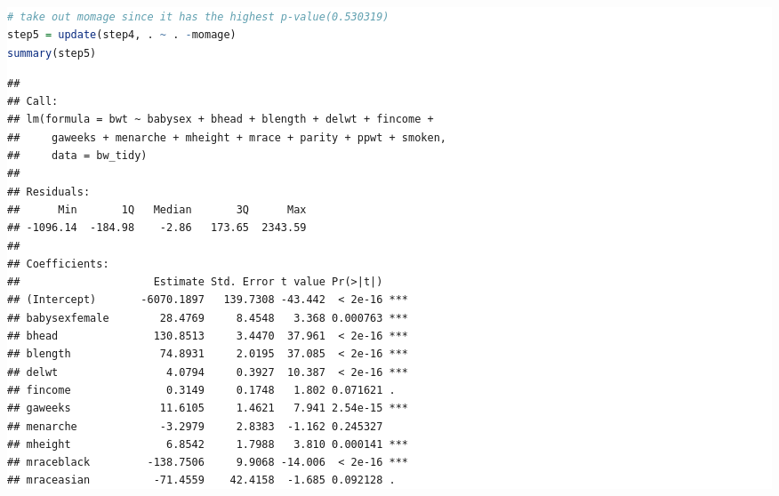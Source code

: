 ``` r
# take out momage since it has the highest p-value(0.530319)
step5 = update(step4, . ~ . -momage)
summary(step5)
```

    ## 
    ## Call:
    ## lm(formula = bwt ~ babysex + bhead + blength + delwt + fincome + 
    ##     gaweeks + menarche + mheight + mrace + parity + ppwt + smoken, 
    ##     data = bw_tidy)
    ## 
    ## Residuals:
    ##      Min       1Q   Median       3Q      Max 
    ## -1096.14  -184.98    -2.86   173.65  2343.59 
    ## 
    ## Coefficients:
    ##                     Estimate Std. Error t value Pr(>|t|)    
    ## (Intercept)       -6070.1897   139.7308 -43.442  < 2e-16 ***
    ## babysexfemale        28.4769     8.4548   3.368 0.000763 ***
    ## bhead               130.8513     3.4470  37.961  < 2e-16 ***
    ## blength              74.8931     2.0195  37.085  < 2e-16 ***
    ## delwt                 4.0794     0.3927  10.387  < 2e-16 ***
    ## fincome               0.3149     0.1748   1.802 0.071621 .  
    ## gaweeks              11.6105     1.4621   7.941 2.54e-15 ***
    ## menarche             -3.2979     2.8383  -1.162 0.245327    
    ## mheight               6.8542     1.7988   3.810 0.000141 ***
    ## mraceblack         -138.7506     9.9068 -14.006  < 2e-16 ***
    ## mraceasian          -71.4559    42.4158  -1.685 0.092128 .  